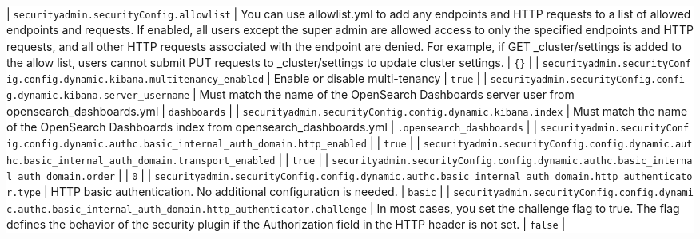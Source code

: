 | `securityadmin.securityConfig.allowlist`                                                                                | You can use allowlist.yml to add any endpoints and HTTP requests to a list of allowed endpoints and requests. If enabled, all users except the super admin are allowed access to only the specified endpoints and HTTP requests, and all other HTTP requests associated with the endpoint are denied. For example, if GET _cluster/settings is added to the allow list, users cannot submit PUT requests to _cluster/settings to update cluster settings. | `{}`                                                               |
| `securityadmin.securityConfig.config.dynamic.kibana.multitenancy_enabled`                                               | Enable or disable multi-tenancy                                                                                                                                                                                                                                                                                                                                                                                                                           | `true`                                                             |
| `securityadmin.securityConfig.config.dynamic.kibana.server_username`                                                    | Must match the name of the OpenSearch Dashboards server user from opensearch_dashboards.yml                                                                                                                                                                                                                                                                                                                                                               | `dashboards`                                                       |
| `securityadmin.securityConfig.config.dynamic.kibana.index`                                                              | Must match the name of the OpenSearch Dashboards index from opensearch_dashboards.yml                                                                                                                                                                                                                                                                                                                                                                     | `.opensearch_dashboards`                                           |
| `securityadmin.securityConfig.config.dynamic.authc.basic_internal_auth_domain.http_enabled`                             |                                                                                                                                                                                                                                                                                                                                                                                                                                                           | `true`                                                             |
| `securityadmin.securityConfig.config.dynamic.authc.basic_internal_auth_domain.transport_enabled`                        |                                                                                                                                                                                                                                                                                                                                                                                                                                                           | `true`                                                             |
| `securityadmin.securityConfig.config.dynamic.authc.basic_internal_auth_domain.order`                                    |                                                                                                                                                                                                                                                                                                                                                                                                                                                           | `0`                                                                |
| `securityadmin.securityConfig.config.dynamic.authc.basic_internal_auth_domain.http_authenticator.type`                  | HTTP basic authentication. No additional configuration is needed.                                                                                                                                                                                                                                                                                                                                                                                         | `basic`                                                            |
| `securityadmin.securityConfig.config.dynamic.authc.basic_internal_auth_domain.http_authenticator.challenge`             | In most cases, you set the challenge flag to true. The flag defines the behavior of the security plugin if the Authorization field in the HTTP header is not set.                                                                                                                                                                                                                                                                                         | `false`                                                            |